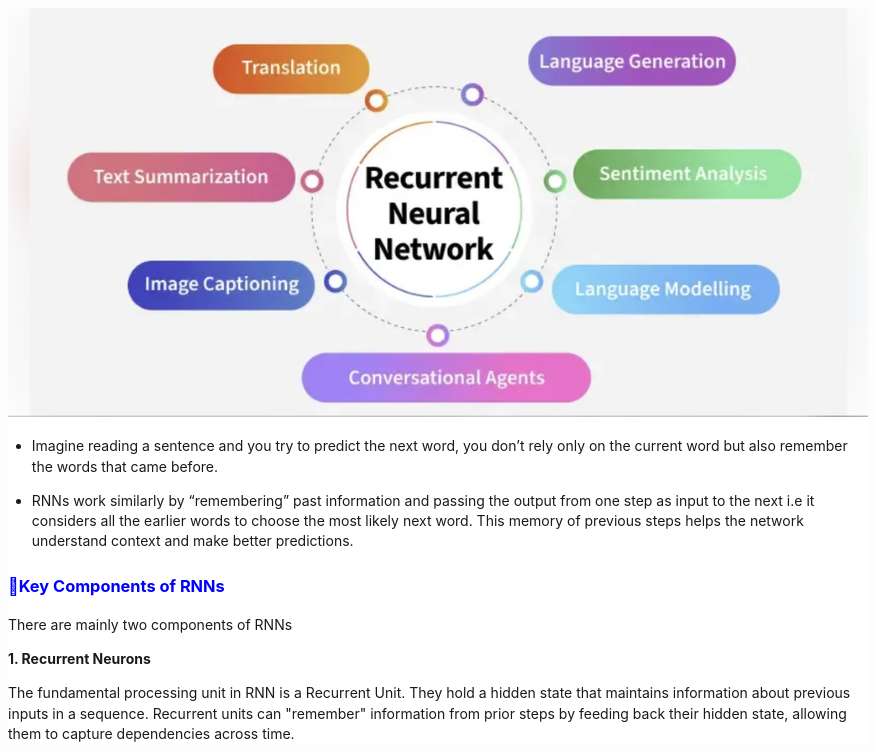 
![alt text](../images/RNN3.png)


- Imagine reading a sentence and you try to predict the next word, you don’t rely only on the current word but also remember the words that came before.

- RNNs work similarly by “remembering” past information and passing the output from one step as input to the next i.e it considers all the earlier words to choose the most likely next word. This memory of previous steps helps the network understand context and make better predictions.


<h3 style="color:blue;">📌Key Components of RNNs</h3>

There are mainly two components of RNNs


**1. Recurrent Neurons**

The fundamental processing unit in RNN is a Recurrent Unit. They hold a hidden state that maintains information about previous inputs in a sequence. Recurrent units can "remember" information from prior steps by feeding back their hidden state, allowing them to capture dependencies across time.


